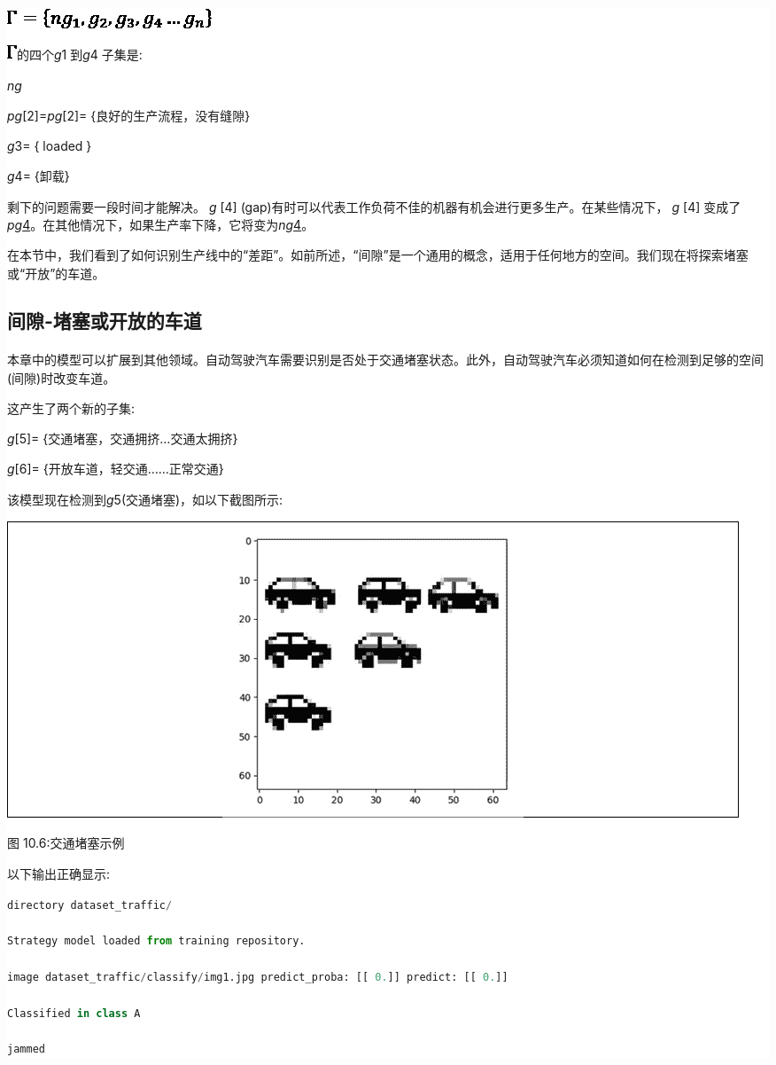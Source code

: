 ![](img/B15438_10_016.png)

![](img/B15438_10_005.png)的四个*g*1 到*g*4 子集是:

*ng*

*pg*[2]=*pg*[2]= {良好的生产流程，没有缝隙}

*g*3= { loaded }

*g*4= {卸载}

剩下的问题需要一段时间才能解决。 *g* [4] (gap)有时可以代表工作负荷不佳的机器有机会进行更多生产。在某些情况下， *g* [4] 变成了*pg*[4](*p*=正)。在其他情况下，如果生产率下降，它将变为*ng*[4](*n*=负数)。

在本节中，我们看到了如何识别生产线中的“差距”。如前所述，“间隙”是一个通用的概念，适用于任何地方的空间。我们现在将探索堵塞或“开放”的车道。

## 间隙-堵塞或开放的车道

本章中的模型可以扩展到其他领域。自动驾驶汽车需要识别是否处于交通堵塞状态。此外，自动驾驶汽车必须知道如何在检测到足够的空间(间隙)时改变车道。

这产生了两个新的子集:

*g*[5]= {交通堵塞，交通拥挤…交通太拥挤}

*g*[6]= {开放车道，轻交通……正常交通}

该模型现在检测到*g*5(交通堵塞)，如以下截图所示:

![](img/B15438_10_06.png)

图 10.6:交通堵塞示例

以下输出正确显示:

```py
directory dataset_traffic/

Strategy model loaded from training repository.

image dataset_traffic/classify/img1.jpg predict_proba: [[ 0.]] predict: [[ 0.]]

Classified in class A

jammed 
```
